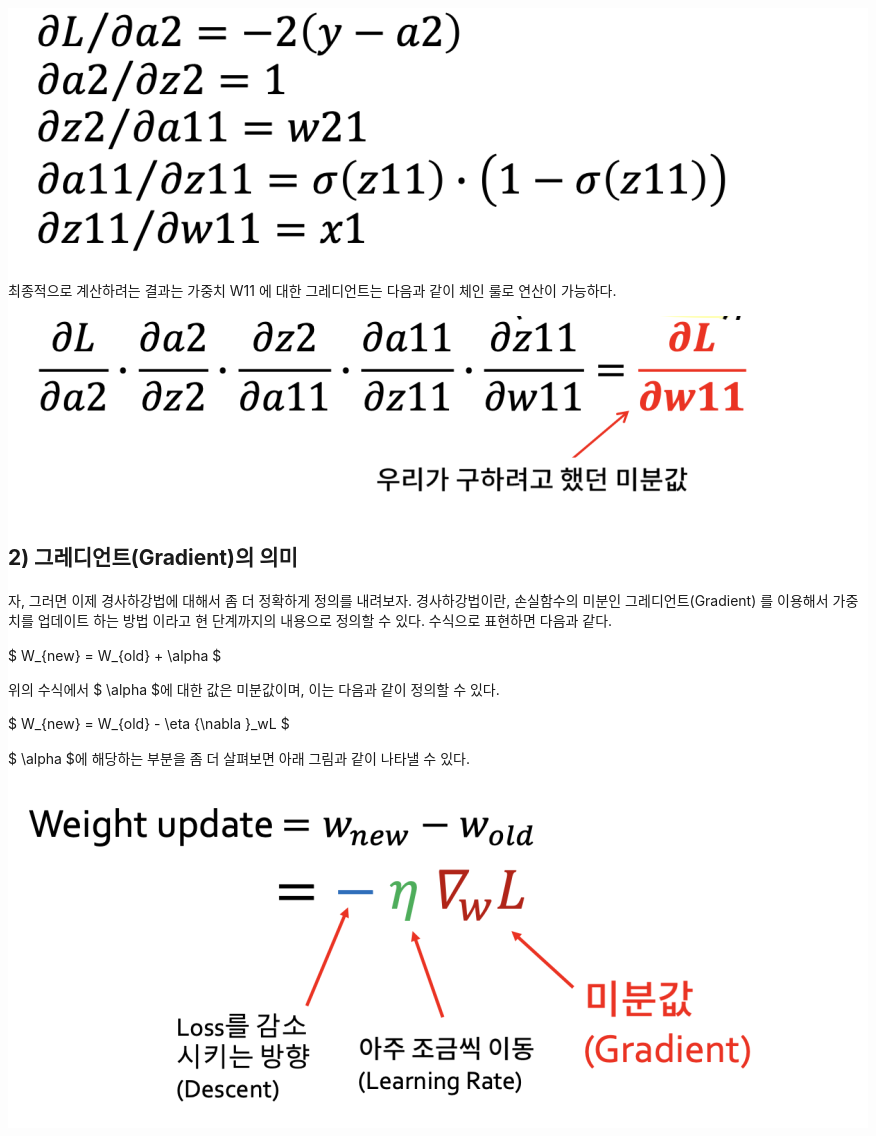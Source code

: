 ![가중치 업데이트 수식](/images/2021-02-25-python_deep_learning-chapter4-gradient_descent/4_calculation.jpg)

최종적으로 계산하려는 결과는 가중치 W11 에 대한 그레디언트는 다음과 같이 체인 룰로 연산이 가능하다.<br>

![체인 룰](/images/2021-02-25-python_deep_learning-chapter4-gradient_descent/5_chain_rule.jpg)

## 2) 그레디언트(Gradient)의 의미
자, 그러면 이제 경사하강법에 대해서 좀 더 정확하게 정의를 내려보자. 경사하강법이란, 손실함수의 미분인 그레디언트(Gradient) 를 이용해서 가중치를 업데이트 하는 방법 이라고 현 단계까지의 내용으로 정의할 수 있다.  수식으로 표현하면 다음과 같다.<br>

$ W_{new} = W_{old} + \alpha $ <br>

위의 수식에서 $ \alpha $에 대한 값은 미분값이며, 이는 다음과 같이 정의할 수 있다.<br>

$ W_{new} = W_{old} - \eta {\nabla }_wL $ <br>

$ \alpha $에 해당하는 부분을 좀 더 살펴보면 아래 그림과 같이 나타낼 수 있다.<br>

![경사하강법 수식](/images/2021-02-25-python_deep_learning-chapter4-gradient_descent/6_gradient_descent_calculation.jpg)
